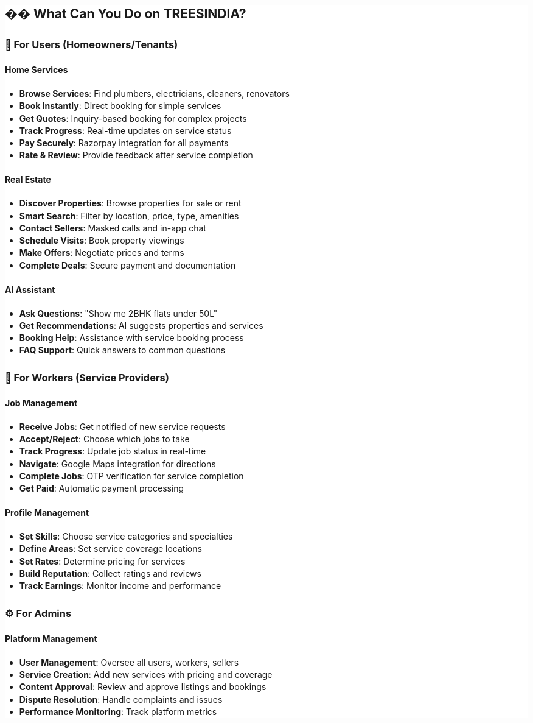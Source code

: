 
## ��️ **What Can You Do on TREESINDIA?**

### **📱 For Users (Homeowners/Tenants)**

#### **Home Services**
- **Browse Services**: Find plumbers, electricians, cleaners, renovators
- **Book Instantly**: Direct booking for simple services
- **Get Quotes**: Inquiry-based booking for complex projects
- **Track Progress**: Real-time updates on service status
- **Pay Securely**: Razorpay integration for all payments
- **Rate & Review**: Provide feedback after service completion

#### **Real Estate**
- **Discover Properties**: Browse properties for sale or rent
- **Smart Search**: Filter by location, price, type, amenities
- **Contact Sellers**: Masked calls and in-app chat
- **Schedule Visits**: Book property viewings
- **Make Offers**: Negotiate prices and terms
- **Complete Deals**: Secure payment and documentation

#### **AI Assistant**
- **Ask Questions**: "Show me 2BHK flats under 50L"
- **Get Recommendations**: AI suggests properties and services
- **Booking Help**: Assistance with service booking process
- **FAQ Support**: Quick answers to common questions

### **👷 For Workers (Service Providers)**

#### **Job Management**
- **Receive Jobs**: Get notified of new service requests
- **Accept/Reject**: Choose which jobs to take
- **Track Progress**: Update job status in real-time
- **Navigate**: Google Maps integration for directions
- **Complete Jobs**: OTP verification for service completion
- **Get Paid**: Automatic payment processing

#### **Profile Management**
- **Set Skills**: Choose service categories and specialties
- **Define Areas**: Set service coverage locations
- **Set Rates**: Determine pricing for services
- **Build Reputation**: Collect ratings and reviews
- **Track Earnings**: Monitor income and performance

### **⚙️ For Admins**

#### **Platform Management**
- **User Management**: Oversee all users, workers, sellers
- **Service Creation**: Add new services with pricing and coverage
- **Content Approval**: Review and approve listings and bookings
- **Dispute Resolution**: Handle complaints and issues
- **Performance Monitoring**: Track platform metrics
